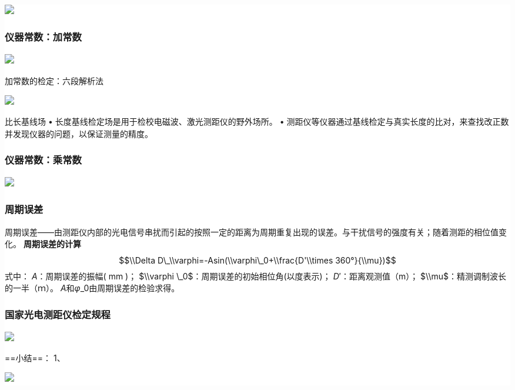   

![](https://pic1.zhimg.com/v2-f6e48cc1eae453817c5a7ff6577a4228_r.jpg)

  

### 仪器常数：加常数

  

![](https://pic4.zhimg.com/v2-6e54621430627dd06a583980c7fa24fb_r.jpg)

加常数的检定：六段解析法

![](https://pic3.zhimg.com/v2-72c91f27554279a33cf3dcfcdd587fb6_r.jpg)

比长基线场 • 长度基线检定场是用于检校电磁波、激光测距仪的野外场所。 • 测距仪等仪器通过基线检定与真实长度的比对，来查找改正数并发现仪器的问题，以保证测量的精度。

### 仪器常数：乘常数

  

![](https://pic4.zhimg.com/v2-3e944c2fe6fe9a716fbe7077452a765f_r.jpg)

  

### 周期误差

周期误差——由测距仪内部的光电信号串扰而引起的按照一定的距离为周期重复出现的误差。与干扰信号的强度有关；随着测距的相位值变化。 **周期误差的计算** $$\\Delta D\_\\varphi=-Asin(\\varphi\_0+\\frac{D'\\times 360°}{\\mu})$$ 式中： $A$：周期误差的振幅( mm )； $\\varphi \_0$：周期误差的初始相位角(以度表示)； $D'$：距离观测值（m）； $\\mu$：精测调制波长的一半（ｍ）。 $A$和$φ\_0$由周期误差的检验求得。

### 国家光电测距仪检定规程

  

![](https://pic1.zhimg.com/v2-4bac4315773736a16e8e752f6f1597e0_r.jpg)

  

\==小结==： 1、

![](https://pic2.zhimg.com/v2-70798211774bc71defa6d27ceae7e835_r.jpg)

